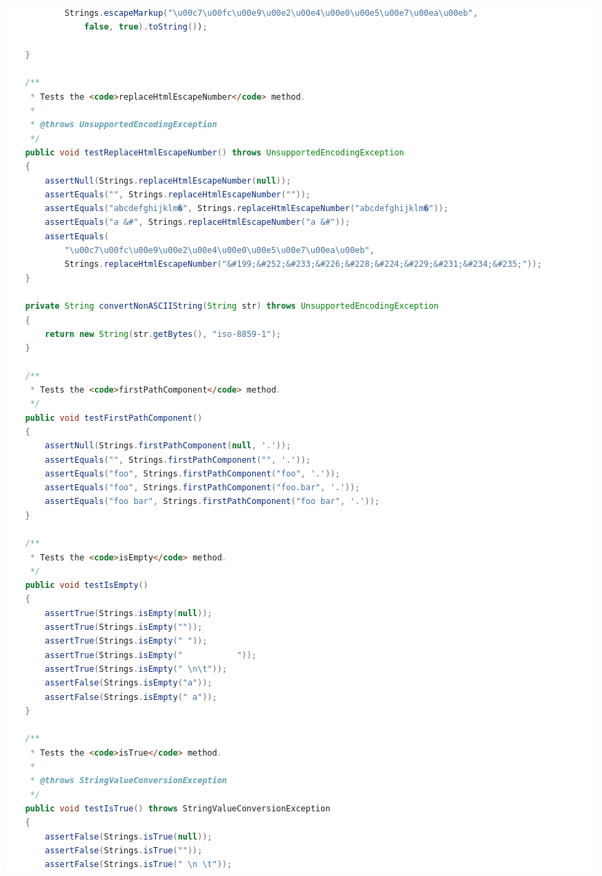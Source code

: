 ```java
			Strings.escapeMarkup("\u00c7\u00fc\u00e9\u00e2\u00e4\u00e0\u00e5\u00e7\u00ea\u00eb",
				false, true).toString());

	}

	/**
	 * Tests the <code>replaceHtmlEscapeNumber</code> method.
	 * 
	 * @throws UnsupportedEncodingException
	 */
	public void testReplaceHtmlEscapeNumber() throws UnsupportedEncodingException
	{
		assertNull(Strings.replaceHtmlEscapeNumber(null));
		assertEquals("", Strings.replaceHtmlEscapeNumber(""));
		assertEquals("abcdefghijklm�", Strings.replaceHtmlEscapeNumber("abcdefghijklm�"));
		assertEquals("a &#", Strings.replaceHtmlEscapeNumber("a &#"));
		assertEquals(
			"\u00c7\u00fc\u00e9\u00e2\u00e4\u00e0\u00e5\u00e7\u00ea\u00eb",
			Strings.replaceHtmlEscapeNumber("&#199;&#252;&#233;&#226;&#228;&#224;&#229;&#231;&#234;&#235;"));
	}

	private String convertNonASCIIString(String str) throws UnsupportedEncodingException
	{
		return new String(str.getBytes(), "iso-8859-1");
	}

	/**
	 * Tests the <code>firstPathComponent</code> method.
	 */
	public void testFirstPathComponent()
	{
		assertNull(Strings.firstPathComponent(null, '.'));
		assertEquals("", Strings.firstPathComponent("", '.'));
		assertEquals("foo", Strings.firstPathComponent("foo", '.'));
		assertEquals("foo", Strings.firstPathComponent("foo.bar", '.'));
		assertEquals("foo bar", Strings.firstPathComponent("foo bar", '.'));
	}

	/**
	 * Tests the <code>isEmpty</code> method.
	 */
	public void testIsEmpty()
	{
		assertTrue(Strings.isEmpty(null));
		assertTrue(Strings.isEmpty(""));
		assertTrue(Strings.isEmpty(" "));
		assertTrue(Strings.isEmpty("           "));
		assertTrue(Strings.isEmpty(" \n\t"));
		assertFalse(Strings.isEmpty("a"));
		assertFalse(Strings.isEmpty(" a"));
	}

	/**
	 * Tests the <code>isTrue</code> method.
	 * 
	 * @throws StringValueConversionException
	 */
	public void testIsTrue() throws StringValueConversionException
	{
		assertFalse(Strings.isTrue(null));
		assertFalse(Strings.isTrue(""));
		assertFalse(Strings.isTrue(" \n \t"));
```